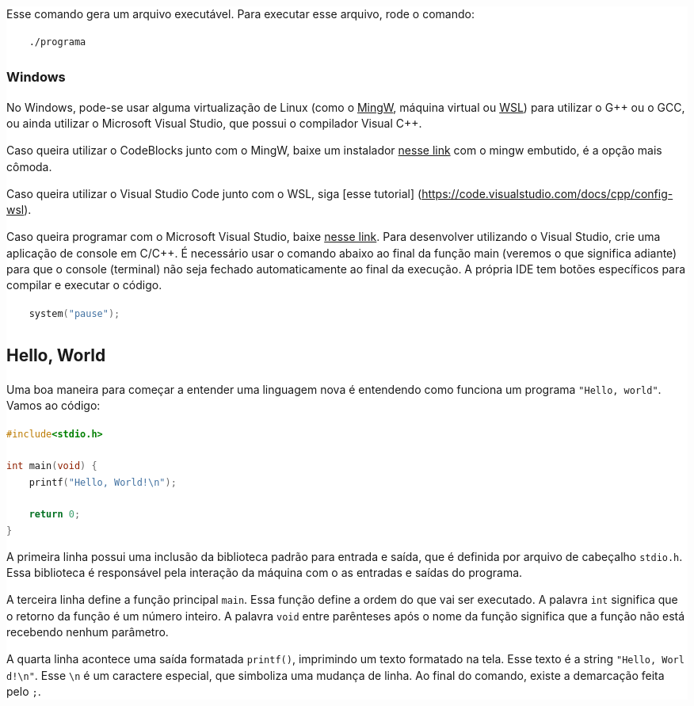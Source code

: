 Esse comando gera um arquivo executável. Para executar esse arquivo, rode o comando:
```sh
    ./programa
```

### Windows
No Windows, pode-se usar alguma virtualização de Linux (como o [MingW](https://terminaldeinformacao.com/2015/10/08/como-instalar-e-configurar-o-gcc-no-windows-mingw/), máquina virtual ou [WSL](https://docs.microsoft.com/pt-br/windows/wsl/install-win10)) para utilizar o G++ ou o GCC, ou ainda utilizar o Microsoft Visual Studio, que possui o compilador Visual C++.


Caso queira utilizar o CodeBlocks junto com o MingW, baixe um instalador [nesse link](https://www.codeblocks.org/downloads/binaries/) com o mingw embutido, é a opção mais cômoda.

Caso queira utilizar o Visual Studio Code junto com o WSL, siga [esse tutorial] (https://code.visualstudio.com/docs/cpp/config-wsl).

Caso queira programar com o Microsoft Visual Studio, baixe [nesse link](https://visualstudio.microsoft.com/pt-br/vs/features/cplusplus/). Para desenvolver utilizando o Visual Studio, crie uma aplicação de console em C/C++. É necessário usar o comando abaixo ao final da função main (veremos o que significa adiante) para que o console (terminal) não seja fechado automaticamente ao final da execução. A própria IDE tem botões específicos para compilar e executar o código.

```c
    system("pause");
```


## Hello, World

Uma boa maneira para começar a entender uma linguagem nova é entendendo como funciona um programa `"Hello, world"`.
Vamos ao código:

```c
#include<stdio.h>

int main(void) {
    printf("Hello, World!\n");

    return 0;
}

```
A primeira linha possui uma inclusão da biblioteca padrão para entrada e saída, que é definida por arquivo de cabeçalho `stdio.h`. Essa biblioteca é responsável pela interação da máquina com o as entradas e saídas do programa.

A terceira linha define a função principal `main`. Essa função define a ordem do que vai ser executado. A palavra `int` significa que o retorno da função é um número inteiro. A palavra `void` entre parênteses após o nome da função significa que a função não está recebendo nenhum parâmetro.

A quarta linha acontece uma saída formatada `printf()`, imprimindo um texto formatado na tela. Esse texto é a string `"Hello, World!\n"`. Esse `\n` é um caractere especial, que simboliza uma mudança de linha. Ao final do comando, existe a demarcação feita pelo `;`.
